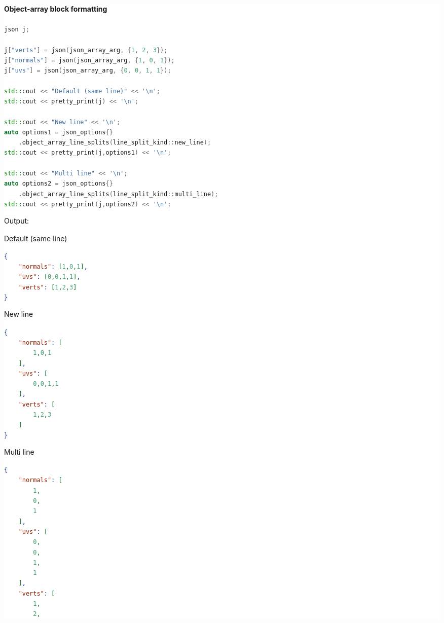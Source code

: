 #### Object-array block formatting

```cpp
json j;

j["verts"] = json(json_array_arg, {1, 2, 3});
j["normals"] = json(json_array_arg, {1, 0, 1});
j["uvs"] = json(json_array_arg, {0, 0, 1, 1});

std::cout << "Default (same line)" << '\n';
std::cout << pretty_print(j) << '\n';

std::cout << "New line" << '\n';
auto options1 = json_options{}
    .object_array_line_splits(line_split_kind::new_line);
std::cout << pretty_print(j,options1) << '\n';

std::cout << "Multi line" << '\n';
auto options2 = json_options{}
    .object_array_line_splits(line_split_kind::multi_line);
std::cout << pretty_print(j,options2) << '\n';
```

Output:

Default (same line)

```json
{
    "normals": [1,0,1],
    "uvs": [0,0,1,1],
    "verts": [1,2,3]
}
```

New line

```json
{
    "normals": [
        1,0,1
    ],
    "uvs": [
        0,0,1,1
    ],
    "verts": [
        1,2,3
    ]
}
```
Multi line
```json
{
    "normals": [
        1,
        0,
        1
    ],
    "uvs": [
        0,
        0,
        1,
        1
    ],
    "verts": [
        1,
        2,
```